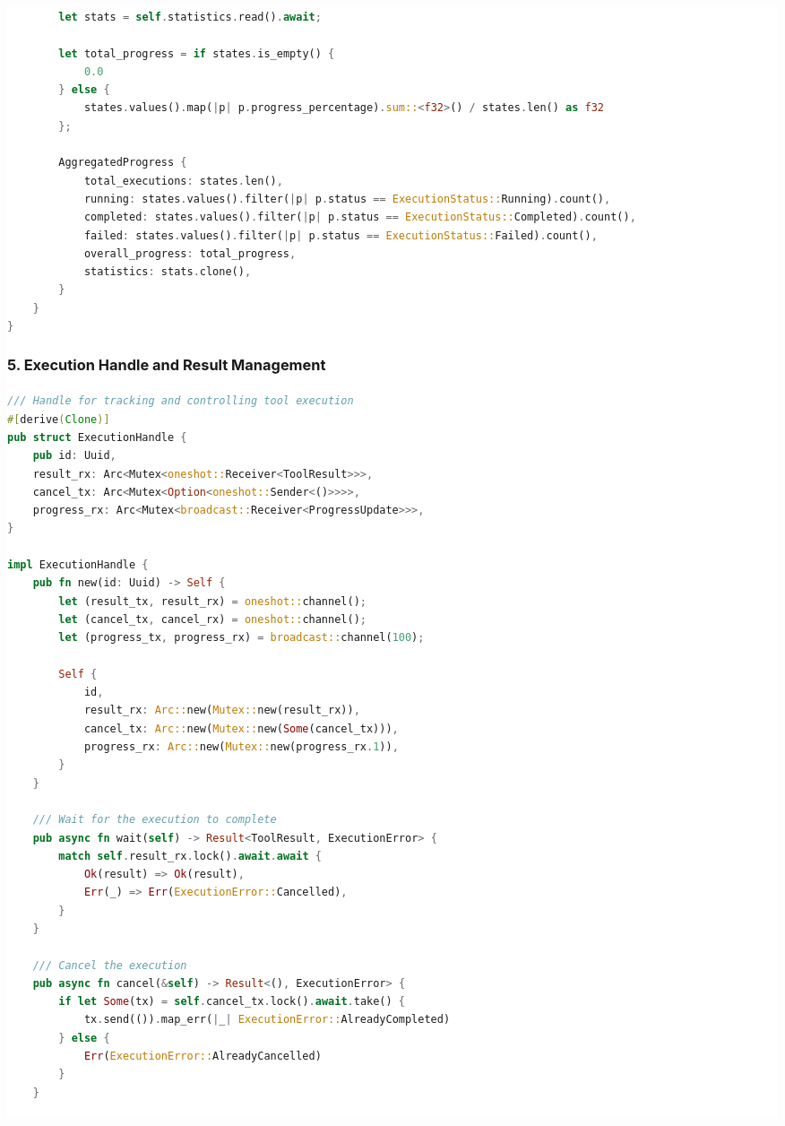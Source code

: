 ```rust
        let stats = self.statistics.read().await;
        
        let total_progress = if states.is_empty() {
            0.0
        } else {
            states.values().map(|p| p.progress_percentage).sum::<f32>() / states.len() as f32
        };
        
        AggregatedProgress {
            total_executions: states.len(),
            running: states.values().filter(|p| p.status == ExecutionStatus::Running).count(),
            completed: states.values().filter(|p| p.status == ExecutionStatus::Completed).count(),
            failed: states.values().filter(|p| p.status == ExecutionStatus::Failed).count(),
            overall_progress: total_progress,
            statistics: stats.clone(),
        }
    }
}
```

### 5. Execution Handle and Result Management

```rust
/// Handle for tracking and controlling tool execution
#[derive(Clone)]
pub struct ExecutionHandle {
    pub id: Uuid,
    result_rx: Arc<Mutex<oneshot::Receiver<ToolResult>>>,
    cancel_tx: Arc<Mutex<Option<oneshot::Sender<()>>>>,
    progress_rx: Arc<Mutex<broadcast::Receiver<ProgressUpdate>>>,
}

impl ExecutionHandle {
    pub fn new(id: Uuid) -> Self {
        let (result_tx, result_rx) = oneshot::channel();
        let (cancel_tx, cancel_rx) = oneshot::channel();
        let (progress_tx, progress_rx) = broadcast::channel(100);
        
        Self {
            id,
            result_rx: Arc::new(Mutex::new(result_rx)),
            cancel_tx: Arc::new(Mutex::new(Some(cancel_tx))),
            progress_rx: Arc::new(Mutex::new(progress_rx.1)),
        }
    }
    
    /// Wait for the execution to complete
    pub async fn wait(self) -> Result<ToolResult, ExecutionError> {
        match self.result_rx.lock().await.await {
            Ok(result) => Ok(result),
            Err(_) => Err(ExecutionError::Cancelled),
        }
    }
    
    /// Cancel the execution
    pub async fn cancel(&self) -> Result<(), ExecutionError> {
        if let Some(tx) = self.cancel_tx.lock().await.take() {
            tx.send(()).map_err(|_| ExecutionError::AlreadyCompleted)
        } else {
            Err(ExecutionError::AlreadyCancelled)
        }
    }
    
```